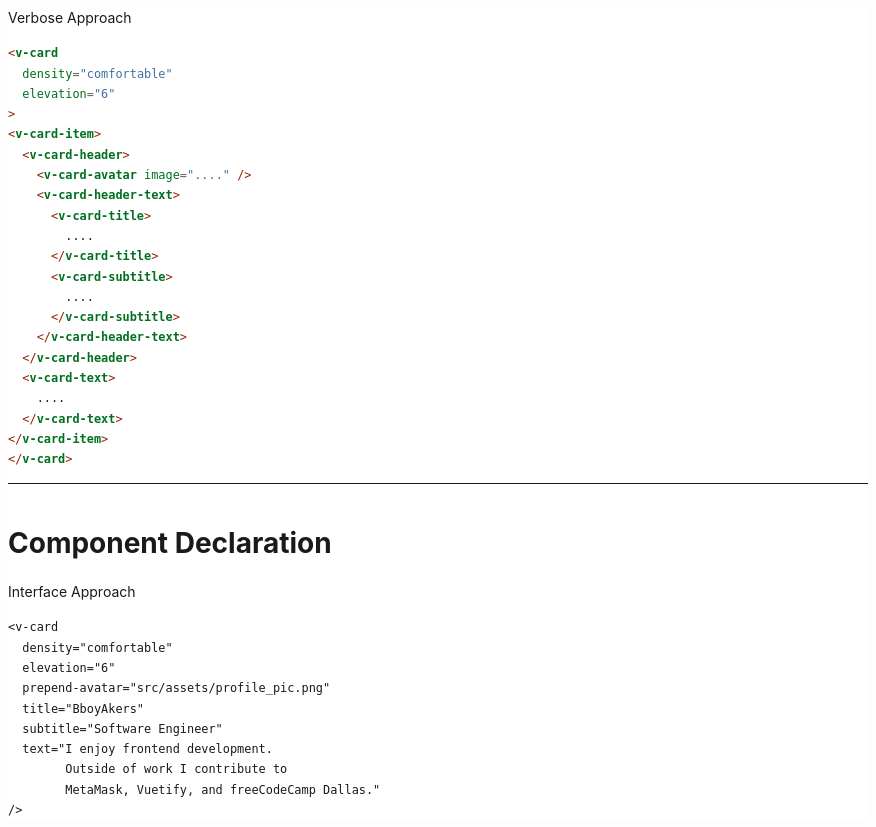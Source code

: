 </div>

<div>

Verbose Approach

```html
<v-card 
  density="comfortable"
  elevation="6"
>
<v-card-item>
  <v-card-header>
    <v-card-avatar image="...." />
    <v-card-header-text>
      <v-card-title>
        ....
      </v-card-title>
      <v-card-subtitle>
        ....
      </v-card-subtitle>
    </v-card-header-text>
  </v-card-header>
  <v-card-text>
    ....
  </v-card-text>
</v-card-item>
</v-card>
```

</div>
</div>

---

# Component Declaration

<div grid="~ cols-2 gap-2" m="-t-2">

<div>

Interface Approach

```html{all|4|5|6|7-9|all}
<v-card
  density="comfortable"
  elevation="6"
  prepend-avatar="src/assets/profile_pic.png"
  title="BboyAkers"
  subtitle="Software Engineer"
  text="I enjoy frontend development. 
        Outside of work I contribute to
        MetaMask, Vuetify, and freeCodeCamp Dallas."
/>
```
</div>
